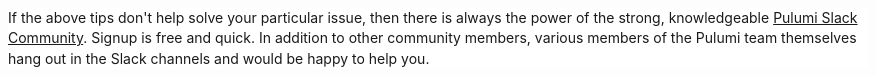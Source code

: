 If the above tips don't help solve your particular issue, then there is always the power of the strong,
knowledgeable [Pulumi Slack Community](https://slack.pulumi.com). Signup is free and quick. In addition to other
community members, various members of the Pulumi team themselves hang out in the Slack channels and would be happy to help you.
